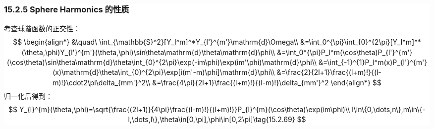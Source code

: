 ### 15.2.5 Sphere Harmonics 的性质

考查球谐函数的正交性：
$$
\begin{align*}
&\quad\ \int_{\mathbb{S}^2}[Y_l^m]^*Y_{l'}^{m'}\mathrm{d}\Omega\\
&=\int_0^{\pi}\int_{0}^{2\pi}[Y_l^m]^*(\theta,\phi)Y_{l'}^{m'}(\theta,\phi)\sin\theta\mathrm{d}\theta\mathrm{d}\phi\\
&=\int_0^{\pi}P_l^m(\cos\theta)P_{l'}^{m'}(\cos\theta)\sin\theta\mathrm{d}\theta\int_{0}^{2\pi}\exp(-im\phi)\exp(im'\phi)\mathrm{d}\phi\\
&=\int_{-1}^{1}P_l^m(x)P_{l'}^{m'}(x)\mathrm{d}\theta\int_{0}^{2\pi}\exp[i(m'-m)\phi]\mathrm{d}\phi\\
&=\frac{2}{2l+1}\frac{(l+m)!}{(l-m)!}\cdot2\pi\delta_{mm'}^2\\
&=\frac{4\pi}{2l+1}\frac{(l+m)!}{(l-m)!}\delta_{mm'}^2
\end{align*}
$$
归一化后得到：
$$
Y_{l}^{m}(\theta,\phi)=\sqrt{\frac{(2l+1)}{4\pi}\frac{(l-m)!}{(l+m)!}}P_{l}^{m}(\cos\theta)\exp(im\phi)\\
l\in\{0,\dots,n\},m\in\{-l,\dots,l\},\theta\in[0,\pi],\phi\in[0,2\pi]\tag{15.2.69}
$$
